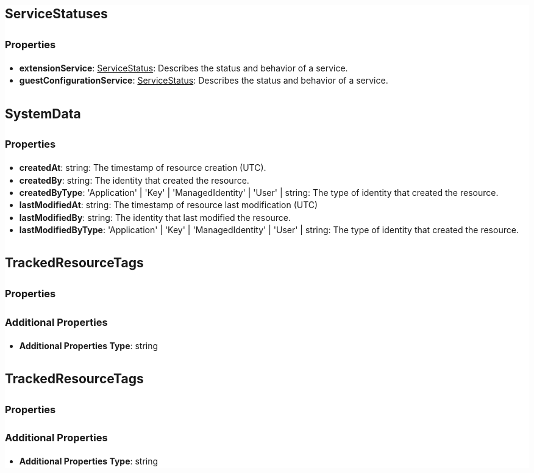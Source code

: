 ## ServiceStatuses
### Properties
* **extensionService**: [ServiceStatus](#servicestatus): Describes the status and behavior of a service.
* **guestConfigurationService**: [ServiceStatus](#servicestatus): Describes the status and behavior of a service.

## SystemData
### Properties
* **createdAt**: string: The timestamp of resource creation (UTC).
* **createdBy**: string: The identity that created the resource.
* **createdByType**: 'Application' | 'Key' | 'ManagedIdentity' | 'User' | string: The type of identity that created the resource.
* **lastModifiedAt**: string: The timestamp of resource last modification (UTC)
* **lastModifiedBy**: string: The identity that last modified the resource.
* **lastModifiedByType**: 'Application' | 'Key' | 'ManagedIdentity' | 'User' | string: The type of identity that created the resource.

## TrackedResourceTags
### Properties
### Additional Properties
* **Additional Properties Type**: string

## TrackedResourceTags
### Properties
### Additional Properties
* **Additional Properties Type**: string

